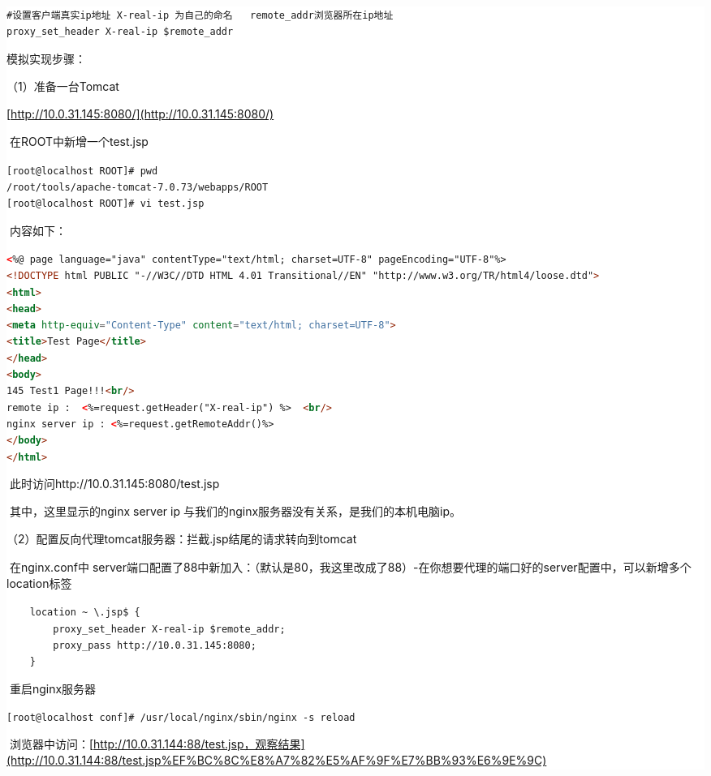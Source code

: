 ```
#设置客户端真实ip地址 X-real-ip 为自己的命名   remote_addr浏览器所在ip地址
proxy_set_header X-real-ip $remote_addr
```

模拟实现步骤：

（1）准备一台Tomcat

[http://10.0.31.145:8080/](http://10.0.31.145:8080/)

​	在ROOT中新增一个test.jsp

```
[root@localhost ROOT]# pwd
/root/tools/apache-tomcat-7.0.73/webapps/ROOT
[root@localhost ROOT]# vi test.jsp
```

​	内容如下：

```html
<%@ page language="java" contentType="text/html; charset=UTF-8" pageEncoding="UTF-8"%>
<!DOCTYPE html PUBLIC "-//W3C//DTD HTML 4.01 Transitional//EN" "http://www.w3.org/TR/html4/loose.dtd">
<html>
<head>
<meta http-equiv="Content-Type" content="text/html; charset=UTF-8">
<title>Test Page</title>
</head>
<body>
145 Test1 Page!!!<br/>
remote ip :  <%=request.getHeader("X-real-ip") %>  <br/>
nginx server ip : <%=request.getRemoteAddr()%>
</body>
</html>
```

​	此时访问http://10.0.31.145:8080/test.jsp

​	其中，这里显示的nginx server ip 与我们的nginx服务器没有关系，是我们的本机电脑ip。

（2）配置反向代理tomcat服务器：拦截.jsp结尾的请求转向到tomcat

​	在nginx.conf中 server端口配置了88中新加入：（默认是80，我这里改成了88）-在你想要代理的端口好的server配置中，可以新增多个location标签
```
    location ~ \.jsp$ {
        proxy_set_header X-real-ip $remote_addr;
        proxy_pass http://10.0.31.145:8080;
    }
```
​	重启nginx服务器

```
[root@localhost conf]# /usr/local/nginx/sbin/nginx -s reload
```

​	浏览器中访问：[http://10.0.31.144:88/test.jsp，观察结果](http://10.0.31.144:88/test.jsp%EF%BC%8C%E8%A7%82%E5%AF%9F%E7%BB%93%E6%9E%9C)
